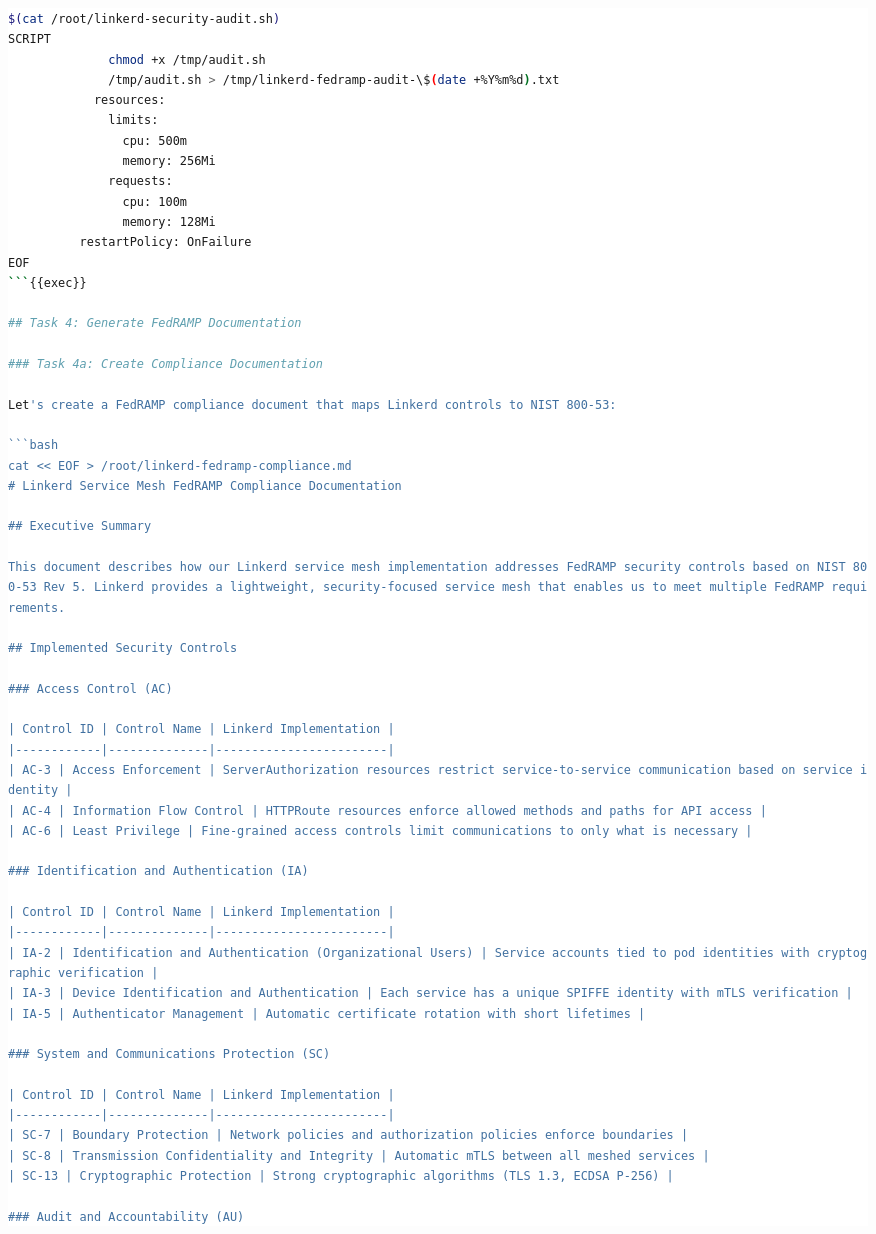 ```bash
$(cat /root/linkerd-security-audit.sh)
SCRIPT
              chmod +x /tmp/audit.sh
              /tmp/audit.sh > /tmp/linkerd-fedramp-audit-\$(date +%Y%m%d).txt
            resources:
              limits:
                cpu: 500m
                memory: 256Mi
              requests:
                cpu: 100m
                memory: 128Mi
          restartPolicy: OnFailure
EOF
```{{exec}}

## Task 4: Generate FedRAMP Documentation

### Task 4a: Create Compliance Documentation

Let's create a FedRAMP compliance document that maps Linkerd controls to NIST 800-53:

```bash
cat << EOF > /root/linkerd-fedramp-compliance.md
# Linkerd Service Mesh FedRAMP Compliance Documentation

## Executive Summary

This document describes how our Linkerd service mesh implementation addresses FedRAMP security controls based on NIST 800-53 Rev 5. Linkerd provides a lightweight, security-focused service mesh that enables us to meet multiple FedRAMP requirements.

## Implemented Security Controls

### Access Control (AC)

| Control ID | Control Name | Linkerd Implementation |
|------------|--------------|------------------------|
| AC-3 | Access Enforcement | ServerAuthorization resources restrict service-to-service communication based on service identity |
| AC-4 | Information Flow Control | HTTPRoute resources enforce allowed methods and paths for API access |
| AC-6 | Least Privilege | Fine-grained access controls limit communications to only what is necessary |

### Identification and Authentication (IA)

| Control ID | Control Name | Linkerd Implementation |
|------------|--------------|------------------------|
| IA-2 | Identification and Authentication (Organizational Users) | Service accounts tied to pod identities with cryptographic verification |
| IA-3 | Device Identification and Authentication | Each service has a unique SPIFFE identity with mTLS verification |
| IA-5 | Authenticator Management | Automatic certificate rotation with short lifetimes |

### System and Communications Protection (SC)

| Control ID | Control Name | Linkerd Implementation |
|------------|--------------|------------------------|
| SC-7 | Boundary Protection | Network policies and authorization policies enforce boundaries |
| SC-8 | Transmission Confidentiality and Integrity | Automatic mTLS between all meshed services |
| SC-13 | Cryptographic Protection | Strong cryptographic algorithms (TLS 1.3, ECDSA P-256) |

### Audit and Accountability (AU)
```